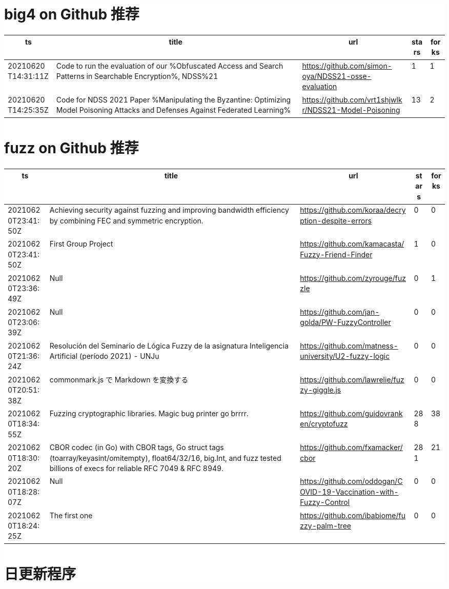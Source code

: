 
# big4 on Github 推荐
| ts | title | url | stars | forks| 
| --- | --- | --- | --- | ---| 
| 20210620T14:31:11Z | Code to run the evaluation of our %Obfuscated Access and Search Patterns in Searchable Encryption%, NDSS%21 | https://github.com/simon-oya/NDSS21-osse-evaluation | 1 | 1| 
| 20210620T14:25:35Z | Code for NDSS 2021 Paper %Manipulating the Byzantine: Optimizing Model Poisoning Attacks and Defenses Against Federated Learning% | https://github.com/vrt1shjwlkr/NDSS21-Model-Poisoning | 13 | 2| 


# fuzz on Github 推荐
| ts | title | url | stars | forks| 
| --- | --- | --- | --- | ---| 
| 20210620T23:41:50Z | Achieving security against fuzzing and improving bandwidth efficiency by combining FEC and symmetric encryption. | https://github.com/koraa/decryption-despite-errors | 0 | 0| 
| 20210620T23:41:50Z | First Group Project | https://github.com/kamacasta/Fuzzy-Friend-Finder | 1 | 0| 
| 20210620T23:36:49Z | Null | https://github.com/zyrouge/fuzzle | 0 | 1| 
| 20210620T23:06:39Z | Null | https://github.com/jan-golda/PW-FuzzyController | 0 | 0| 
| 20210620T21:36:24Z | Resolución del Seminario de Lógica Fuzzy de la asignatura Inteligencia Artificial (período 2021) - UNJu | https://github.com/matness-university/U2-fuzzy-logic | 0 | 0| 
| 20210620T20:51:38Z | commonmark.js で Markdown を変換する | https://github.com/lawrelie/fuzzy-giggle.js | 0 | 0| 
| 20210620T18:34:55Z | Fuzzing cryptographic libraries. Magic bug printer go brrrr. | https://github.com/guidovranken/cryptofuzz | 288 | 38| 
| 20210620T18:30:20Z | CBOR codec (in Go) with CBOR tags, Go struct tags (toarray/keyasint/omitempty), float64/32/16, big.Int, and fuzz tested billions of execs for reliable RFC 7049 & RFC 8949.  | https://github.com/fxamacker/cbor | 281 | 21| 
| 20210620T18:28:07Z | Null | https://github.com/oddogan/COVID-19-Vaccination-with-Fuzzy-Control | 0 | 0| 
| 20210620T18:24:25Z | The first one | https://github.com/ibabiome/fuzzy-palm-tree | 0 | 0| 



# 日更新程序
